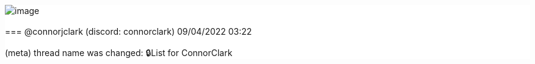 
![image](https://cdn.discordapp.com/attachments/956076257697759242/990844462806761502/unknown.png?ex=65e555d0&is=65d2e0d0&hm=af5041cc9e9a1f35dc71b49e456b306dd1b63e5eb82cd86f3e553f6820c0790b&)

=== @connorjclark (discord: connorclark) 09/04/2022 03:22

(meta) thread name was changed: 🔒List for ConnorClark
